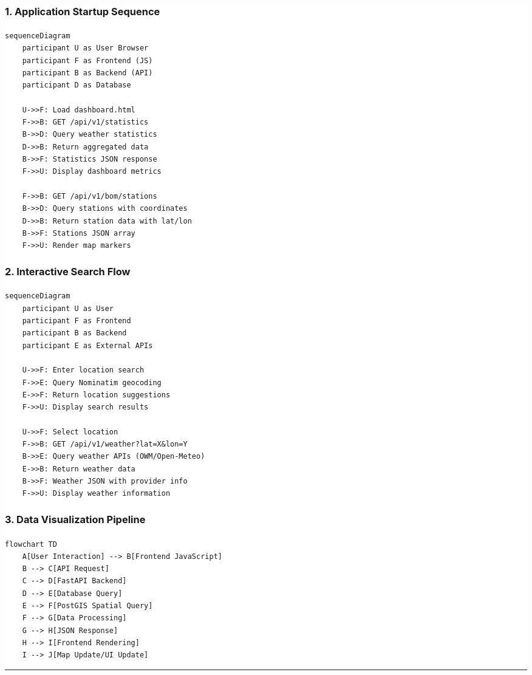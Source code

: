 ### 1. **Application Startup Sequence**

```mermaid
sequenceDiagram
    participant U as User Browser
    participant F as Frontend (JS)
    participant B as Backend (API)
    participant D as Database
    
    U->>F: Load dashboard.html
    F->>B: GET /api/v1/statistics
    B->>D: Query weather statistics
    D->>B: Return aggregated data
    B->>F: Statistics JSON response
    F->>U: Display dashboard metrics
    
    F->>B: GET /api/v1/bom/stations
    B->>D: Query stations with coordinates
    D->>B: Return station data with lat/lon
    B->>F: Stations JSON array
    F->>U: Render map markers
```

### 2. **Interactive Search Flow**

```mermaid
sequenceDiagram
    participant U as User
    participant F as Frontend
    participant B as Backend
    participant E as External APIs
    
    U->>F: Enter location search
    F->>E: Query Nominatim geocoding
    E->>F: Return location suggestions
    F->>U: Display search results
    
    U->>F: Select location
    F->>B: GET /api/v1/weather?lat=X&lon=Y
    B->>E: Query weather APIs (OWM/Open-Meteo)
    E->>B: Return weather data
    B->>F: Weather JSON with provider info
    F->>U: Display weather information
```

### 3. **Data Visualization Pipeline**

```mermaid
flowchart TD
    A[User Interaction] --> B[Frontend JavaScript]
    B --> C[API Request]
    C --> D[FastAPI Backend]
    D --> E[Database Query]
    E --> F[PostGIS Spatial Query]
    F --> G[Data Processing]
    G --> H[JSON Response]
    H --> I[Frontend Rendering]
    I --> J[Map Update/UI Update]
```

---